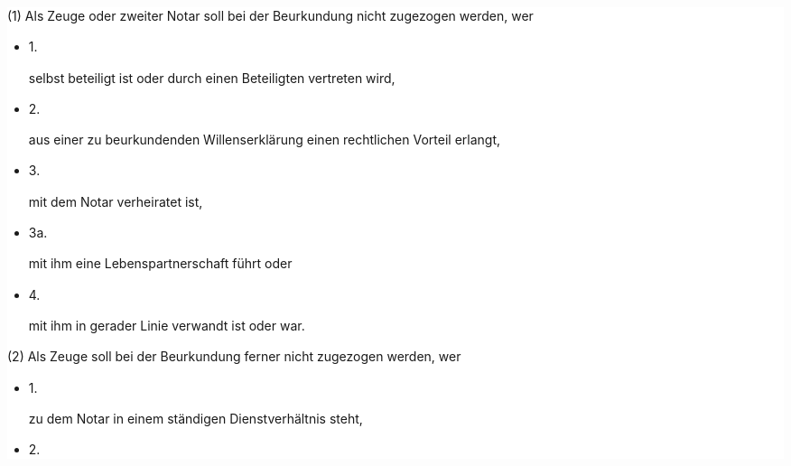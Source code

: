 <div>

<div class="jurAbsatz">

(1) Als Zeuge oder zweiter Notar soll bei der Beurkundung nicht
zugezogen werden, wer

  - 1\.
    
    <div style="">
    
    selbst beteiligt ist oder durch einen Beteiligten vertreten wird,
    
    </div>

  - 2\.
    
    <div style="">
    
    aus einer zu beurkundenden Willenserklärung einen rechtlichen
    Vorteil erlangt,
    
    </div>

  - 3\.
    
    <div style="">
    
    mit dem Notar verheiratet ist,
    
    </div>

  - 3a.
    
    <div style="">
    
    mit ihm eine Lebenspartnerschaft führt oder
    
    </div>

  - 4\.
    
    <div style="">
    
    mit ihm in gerader Linie verwandt ist oder war.
    
    </div>

</div>

<div class="jurAbsatz">

(2) Als Zeuge soll bei der Beurkundung ferner nicht zugezogen werden,
wer

  - 1\.
    
    <div style="">
    
    zu dem Notar in einem ständigen Dienstverhältnis steht,
    
    </div>

  - 2\.
    